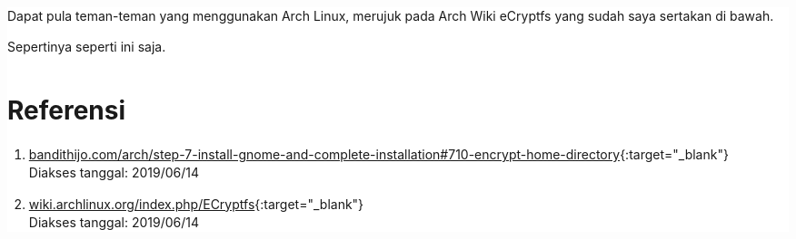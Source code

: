 Dapat pula teman-teman yang menggunakan Arch Linux, merujuk pada Arch Wiki eCryptfs yang sudah saya sertakan di bawah.

Sepertinya seperti ini saja.




# Referensi

1. [bandithijo.com/arch/step-7-install-gnome-and-complete-installation#710-encrypt-home-directory](https://bandithijo.com/arch/step-7-install-gnome-and-complete-installation#710-encrypt-home-directory){:target="_blank"}
<br>Diakses tanggal: 2019/06/14

2. [wiki.archlinux.org/index.php/ECryptfs](https://wiki.archlinux.org/index.php/ECryptfs){:target="_blank"}
<br>Diakses tanggal: 2019/06/14

